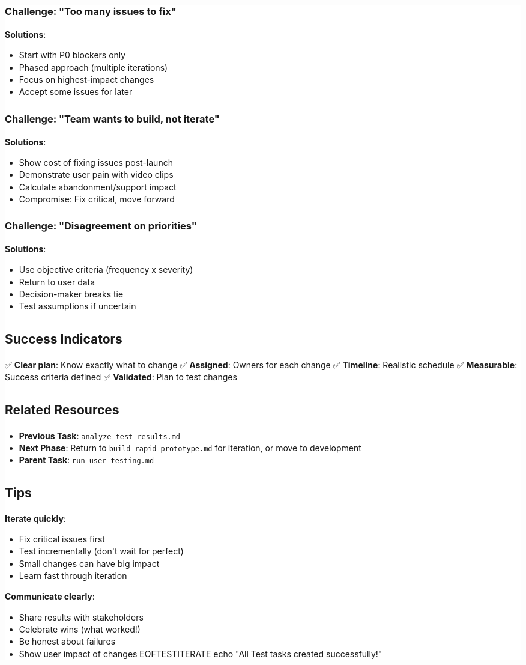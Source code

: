 ### Challenge: "Too many issues to fix"

**Solutions**:
- Start with P0 blockers only
- Phased approach (multiple iterations)
- Focus on highest-impact changes
- Accept some issues for later

### Challenge: "Team wants to build, not iterate"

**Solutions**:
- Show cost of fixing issues post-launch
- Demonstrate user pain with video clips
- Calculate abandonment/support impact
- Compromise: Fix critical, move forward

### Challenge: "Disagreement on priorities"

**Solutions**:
- Use objective criteria (frequency x severity)
- Return to user data
- Decision-maker breaks tie
- Test assumptions if uncertain

## Success Indicators

✅ **Clear plan**: Know exactly what to change
✅ **Assigned**: Owners for each change
✅ **Timeline**: Realistic schedule
✅ **Measurable**: Success criteria defined
✅ **Validated**: Plan to test changes

## Related Resources

- **Previous Task**: `analyze-test-results.md`
- **Next Phase**: Return to `build-rapid-prototype.md` for iteration, or move to development
- **Parent Task**: `run-user-testing.md`

## Tips

**Iterate quickly**:
- Fix critical issues first
- Test incrementally (don't wait for perfect)
- Small changes can have big impact
- Learn fast through iteration

**Communicate clearly**:
- Share results with stakeholders
- Celebrate wins (what worked!)
- Be honest about failures
- Show user impact of changes
EOFTESTITERATE
echo "All Test tasks created successfully!"
